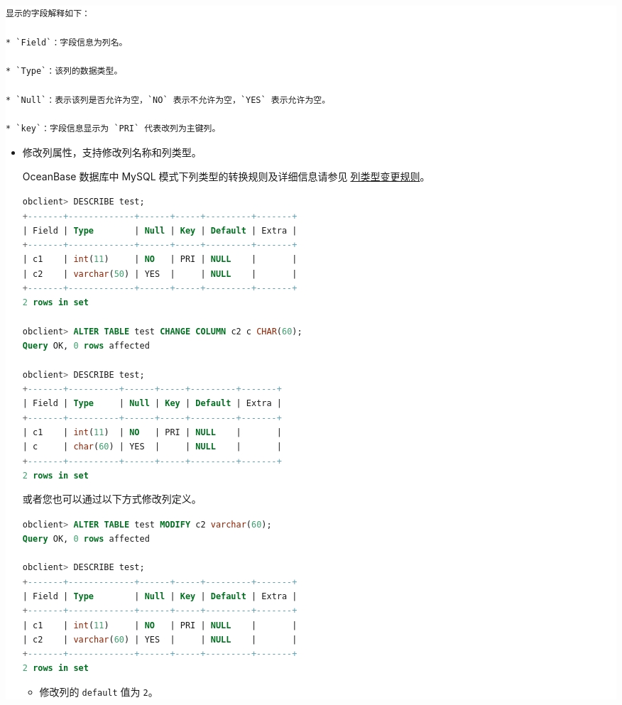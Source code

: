     显示的字段解释如下：

    * `Field`：字段信息为列名。

    * `Type`：该列的数据类型。

    * `Null`：表示该列是否允许为空，`NO` 表示不允许为空，`YES` 表示允许为空。

    * `key`：字段信息显示为 `PRI` 代表改列为主键列。

* 修改列属性，支持修改列名称和列类型。

  OceanBase 数据库中 MySQL 模式下列类型的转换规则及详细信息请参见 [列类型变更规则](../../../../4.development-reference1.sql-syntax/2.common-tenant-of-mysql-mode/7.ddl-function-of-mysql-mode/9.column-type-change-rule-of-mysql-mode.md)。


  ```sql
  obclient> DESCRIBE test;
  +-------+-------------+------+-----+---------+-------+
  | Field | Type        | Null | Key | Default | Extra |
  +-------+-------------+------+-----+---------+-------+
  | c1    | int(11)     | NO   | PRI | NULL    |       |
  | c2    | varchar(50) | YES  |     | NULL    |       |
  +-------+-------------+------+-----+---------+-------+
  2 rows in set
  
  obclient> ALTER TABLE test CHANGE COLUMN c2 c CHAR(60);
  Query OK, 0 rows affected
  
  obclient> DESCRIBE test;
  +-------+----------+------+-----+---------+-------+
  | Field | Type     | Null | Key | Default | Extra |
  +-------+----------+------+-----+---------+-------+
  | c1    | int(11)  | NO   | PRI | NULL    |       |
  | c     | char(60) | YES  |     | NULL    |       |
  +-------+----------+------+-----+---------+-------+
  2 rows in set
  ```

  或者您也可以通过以下方式修改列定义。

  ```sql
  obclient> ALTER TABLE test MODIFY c2 varchar(60);
  Query OK, 0 rows affected
  
  obclient> DESCRIBE test;
  +-------+-------------+------+-----+---------+-------+
  | Field | Type        | Null | Key | Default | Extra |
  +-------+-------------+------+-----+---------+-------+
  | c1    | int(11)     | NO   | PRI | NULL    |       |
  | c2    | varchar(60) | YES  |     | NULL    |       |
  +-------+-------------+------+-----+---------+-------+
  2 rows in set
  ```

  * 修改列的 `default` 值为 `2`。
